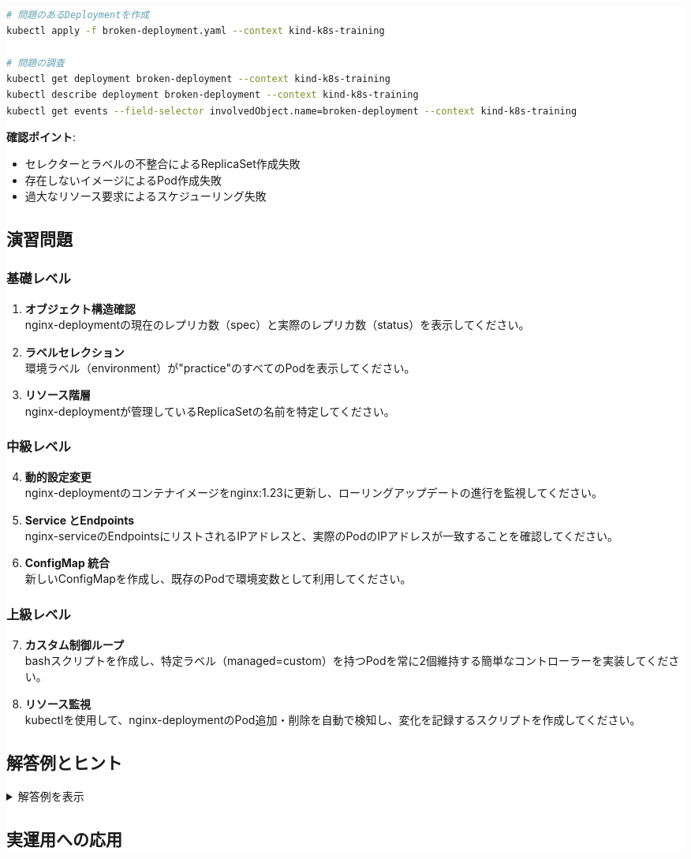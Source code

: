 ```bash
# 問題のあるDeploymentを作成
kubectl apply -f broken-deployment.yaml --context kind-k8s-training

# 問題の調査
kubectl get deployment broken-deployment --context kind-k8s-training
kubectl describe deployment broken-deployment --context kind-k8s-training
kubectl get events --field-selector involvedObject.name=broken-deployment --context kind-k8s-training
```

**確認ポイント**:
- セレクターとラベルの不整合によるReplicaSet作成失敗
- 存在しないイメージによるPod作成失敗
- 過大なリソース要求によるスケジューリング失敗

## 演習問題

### 基礎レベル

1. **オブジェクト構造確認**  
   nginx-deploymentの現在のレプリカ数（spec）と実際のレプリカ数（status）を表示してください。

2. **ラベルセレクション**  
   環境ラベル（environment）が"practice"のすべてのPodを表示してください。

3. **リソース階層**  
   nginx-deploymentが管理しているReplicaSetの名前を特定してください。

### 中級レベル

4. **動的設定変更**  
   nginx-deploymentのコンテナイメージをnginx:1.23に更新し、ローリングアップデートの進行を監視してください。

5. **Service とEndpoints**  
   nginx-serviceのEndpointsにリストされるIPアドレスと、実際のPodのIPアドレスが一致することを確認してください。

6. **ConfigMap 統合**  
   新しいConfigMapを作成し、既存のPodで環境変数として利用してください。

### 上級レベル

7. **カスタム制御ループ**  
   bashスクリプトを作成し、特定ラベル（managed=custom）を持つPodを常に2個維持する簡単なコントローラーを実装してください。

8. **リソース監視**  
   kubectlを使用して、nginx-deploymentのPod追加・削除を自動で検知し、変化を記録するスクリプトを作成してください。

## 解答例とヒント

<details><summary>解答例を表示</summary></details>

## 実運用への応用
